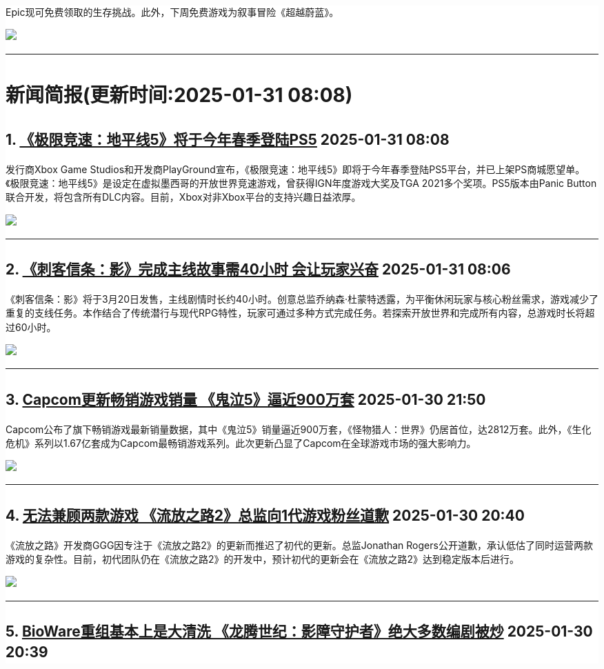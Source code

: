 Epic现可免费领取的生存挑战。此外，下周免费游戏为叙事冒险《超越蔚蓝》。

![](https://img.3dmgame.com/uploads/images/news/20250131/1738282687_953714_jpg_r.jpg)

---
# 新闻简报(更新时间:2025-01-31 08:08)

## 1. [《极限竞速：地平线5》将于今年春季登陆PS5](https://www.3dmgame.com/news/202501/3913837.html)   2025-01-31 08:08

发行商Xbox Game Studios和开发商PlayGround宣布，《极限竞速：地平线5》即将于今年春季登陆PS5平台，并已上架PS商城愿望单。《极限竞速：地平线5》是设定在虚拟墨西哥的开放世界竞速游戏，曾获得IGN年度游戏大奖及TGA 2021多个奖项。PS5版本由Panic Button联合开发，将包含所有DLC内容。目前，Xbox对非Xbox平台的支持兴趣日益浓厚。

![](https://img.3dmgame.com/uploads/images/news/20250131/1738282094_133127.jpg)

---

## 2. [《刺客信条：影》完成主线故事需40小时 会让玩家兴奋](https://www.3dmgame.com/news/202501/3913838.html)   2025-01-31 08:06

《刺客信条：影》将于3月20日发售，主线剧情时长约40小时。创意总监乔纳森·杜蒙特透露，为平衡休闲玩家与核心粉丝需求，游戏减少了重复的支线任务。本作结合了传统潜行与现代RPG特性，玩家可通过多种方式完成任务。若探索开放世界和完成所有内容，总游戏时长将超过60小时。

![](https://img.3dmgame.com/uploads/images/news/20250131/1738282143_140378_jpg_r.jpg)

---

## 3. [Capcom更新畅销游戏销量 《鬼泣5》逼近900万套](https://www.3dmgame.com/news/202501/3913836.html)   2025-01-30 21:50

Capcom公布了旗下畅销游戏最新销量数据，其中《鬼泣5》销量逼近900万套，《怪物猎人：世界》仍居首位，达2812万套。此外，《生化危机》系列以1.67亿套成为Capcom最畅销游戏系列。此次更新凸显了Capcom在全球游戏市场的强大影响力。

![](https://img.3dmgame.com/uploads/images/news/20250130/1738246103_505809_jpg_r.jpg)

---

## 4. [无法兼顾两款游戏 《流放之路2》总监向1代游戏粉丝道歉](https://www.3dmgame.com/news/202501/3913834.html)   2025-01-30 20:40

《流放之路》开发商GGG因专注于《流放之路2》的更新而推迟了初代的更新。总监Jonathan Rogers公开道歉，承认低估了同时运营两款游戏的复杂性。目前，初代团队仍在《流放之路2》的开发中，预计初代的更新会在《流放之路2》达到稳定版本后进行。

![](https://img.3dmgame.com/uploads/images/news/20250130/1738242342_694774_png_r.webp)

---

## 5. [BioWare重组基本上是大清洗 《龙腾世纪：影障守护者》绝大多数编剧被炒](https://www.3dmgame.com/news/202501/3913835.html)   2025-01-30 20:39

